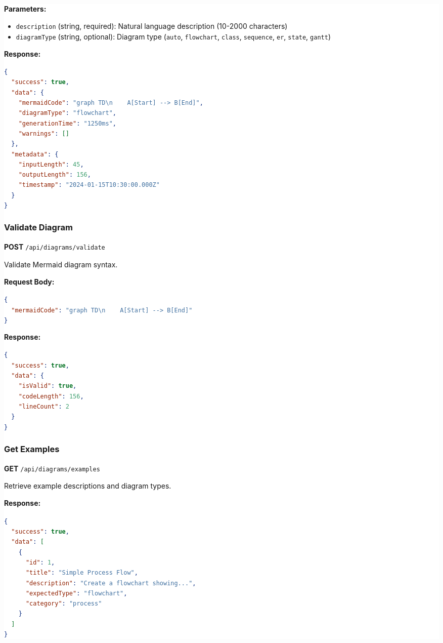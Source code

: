 **Parameters:**
- `description` (string, required): Natural language description (10-2000 characters)
- `diagramType` (string, optional): Diagram type (`auto`, `flowchart`, `class`, `sequence`, `er`, `state`, `gantt`)

**Response:**
```json
{
  "success": true,
  "data": {
    "mermaidCode": "graph TD\n    A[Start] --> B[End]",
    "diagramType": "flowchart",
    "generationTime": "1250ms",
    "warnings": []
  },
  "metadata": {
    "inputLength": 45,
    "outputLength": 156,
    "timestamp": "2024-01-15T10:30:00.000Z"
  }
}
```

### Validate Diagram
**POST** `/api/diagrams/validate`

Validate Mermaid diagram syntax.

**Request Body:**
```json
{
  "mermaidCode": "graph TD\n    A[Start] --> B[End]"
}
```

**Response:**
```json
{
  "success": true,
  "data": {
    "isValid": true,
    "codeLength": 156,
    "lineCount": 2
  }
}
```

### Get Examples
**GET** `/api/diagrams/examples`

Retrieve example descriptions and diagram types.

**Response:**
```json
{
  "success": true,
  "data": [
    {
      "id": 1,
      "title": "Simple Process Flow",
      "description": "Create a flowchart showing...",
      "expectedType": "flowchart",
      "category": "process"
    }
  ]
}
```
